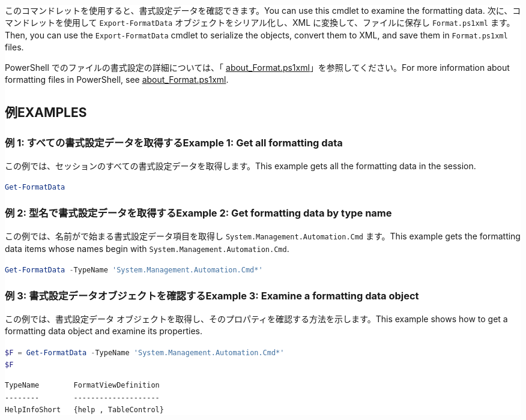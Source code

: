 <span data-ttu-id="a5684-109">このコマンドレットを使用すると、書式設定データを確認できます。</span><span class="sxs-lookup"><span data-stu-id="a5684-109">You can use this cmdlet to examine the formatting data.</span></span> <span data-ttu-id="a5684-110">次に、コマンドレットを使用して `Export-FormatData` オブジェクトをシリアル化し、XML に変換して、ファイルに保存し `Format.ps1xml` ます。</span><span class="sxs-lookup"><span data-stu-id="a5684-110">Then, you can use the `Export-FormatData` cmdlet to serialize the objects, convert them to XML, and save them in `Format.ps1xml` files.</span></span>

<span data-ttu-id="a5684-111">PowerShell でのファイルの書式設定の詳細については、「 [about_Format.ps1xml](../Microsoft.PowerShell.Core/About/about_Format.ps1xml.md)」を参照してください。</span><span class="sxs-lookup"><span data-stu-id="a5684-111">For more information about formatting files in PowerShell, see [about_Format.ps1xml](../Microsoft.PowerShell.Core/About/about_Format.ps1xml.md).</span></span>

## <span data-ttu-id="a5684-112">例</span><span class="sxs-lookup"><span data-stu-id="a5684-112">EXAMPLES</span></span>

### <span data-ttu-id="a5684-113">例 1: すべての書式設定データを取得する</span><span class="sxs-lookup"><span data-stu-id="a5684-113">Example 1: Get all formatting data</span></span>

<span data-ttu-id="a5684-114">この例では、セッションのすべての書式設定データを取得します。</span><span class="sxs-lookup"><span data-stu-id="a5684-114">This example gets all the formatting data in the session.</span></span>

```powershell
Get-FormatData
```

### <span data-ttu-id="a5684-115">例 2: 型名で書式設定データを取得する</span><span class="sxs-lookup"><span data-stu-id="a5684-115">Example 2: Get formatting data by type name</span></span>

<span data-ttu-id="a5684-116">この例では、名前がで始まる書式設定データ項目を取得し `System.Management.Automation.Cmd` ます。</span><span class="sxs-lookup"><span data-stu-id="a5684-116">This example gets the formatting data items whose names begin with `System.Management.Automation.Cmd`.</span></span>

```powershell
Get-FormatData -TypeName 'System.Management.Automation.Cmd*'
```

### <span data-ttu-id="a5684-117">例 3: 書式設定データオブジェクトを確認する</span><span class="sxs-lookup"><span data-stu-id="a5684-117">Example 3: Examine a formatting data object</span></span>

<span data-ttu-id="a5684-118">この例では、書式設定データ オブジェクトを取得し、そのプロパティを確認する方法を示します。</span><span class="sxs-lookup"><span data-stu-id="a5684-118">This example shows how to get a formatting data object and examine its properties.</span></span>

```powershell
$F = Get-FormatData -TypeName 'System.Management.Automation.Cmd*'
$F
```

```Output
TypeName        FormatViewDefinition
--------        --------------------
HelpInfoShort   {help , TableControl}
```
